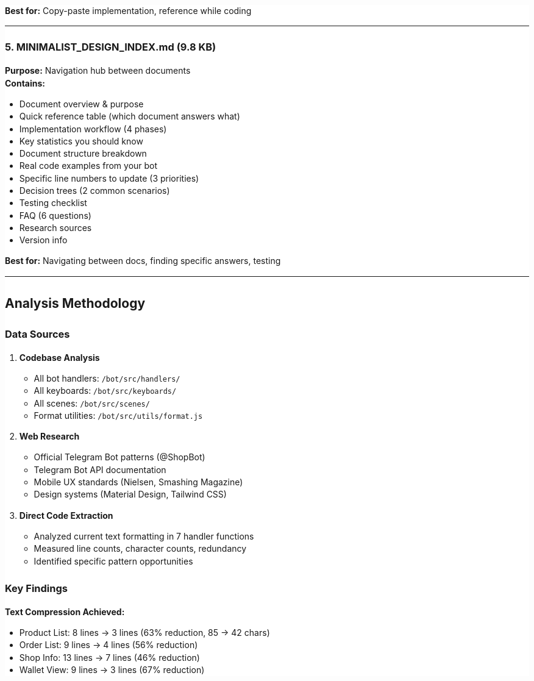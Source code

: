 **Best for:** Copy-paste implementation, reference while coding

---

### 5. MINIMALIST_DESIGN_INDEX.md (9.8 KB)
**Purpose:** Navigation hub between documents  
**Contains:**
- Document overview & purpose
- Quick reference table (which document answers what)
- Implementation workflow (4 phases)
- Key statistics you should know
- Document structure breakdown
- Real code examples from your bot
- Specific line numbers to update (3 priorities)
- Decision trees (2 common scenarios)
- Testing checklist
- FAQ (6 questions)
- Research sources
- Version info

**Best for:** Navigating between docs, finding specific answers, testing

---

## Analysis Methodology

### Data Sources
1. **Codebase Analysis**
   - All bot handlers: `/bot/src/handlers/`
   - All keyboards: `/bot/src/keyboards/`
   - All scenes: `/bot/src/scenes/`
   - Format utilities: `/bot/src/utils/format.js`

2. **Web Research**
   - Official Telegram Bot patterns (@ShopBot)
   - Telegram Bot API documentation
   - Mobile UX standards (Nielsen, Smashing Magazine)
   - Design systems (Material Design, Tailwind CSS)

3. **Direct Code Extraction**
   - Analyzed current text formatting in 7 handler functions
   - Measured line counts, character counts, redundancy
   - Identified specific pattern opportunities

### Key Findings

**Text Compression Achieved:**
- Product List: 8 lines → 3 lines (63% reduction, 85 → 42 chars)
- Order List: 9 lines → 4 lines (56% reduction)
- Shop Info: 13 lines → 7 lines (46% reduction)
- Wallet View: 9 lines → 3 lines (67% reduction)
